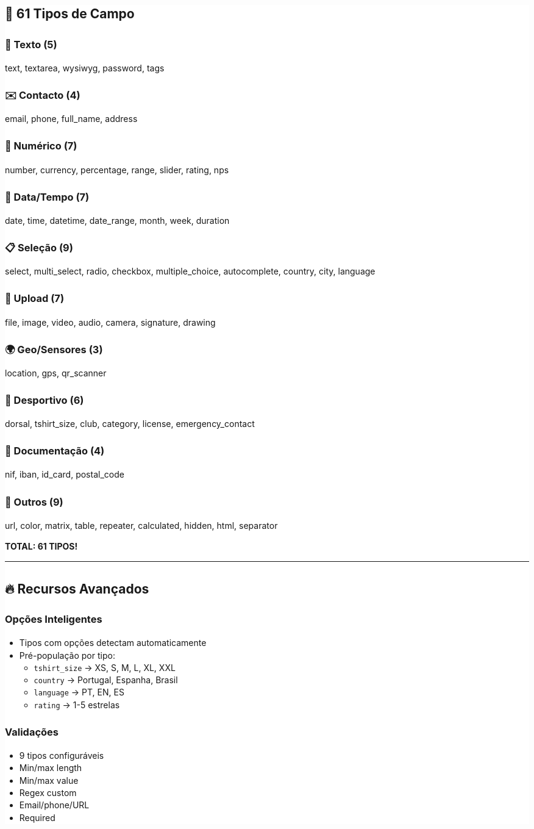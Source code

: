 
## 🎯 61 Tipos de Campo

### 📝 Texto (5)
text, textarea, wysiwyg, password, tags

### ✉️ Contacto (4)
email, phone, full_name, address

### 🔢 Numérico (7)
number, currency, percentage, range, slider, rating, nps

### 📅 Data/Tempo (7)
date, time, datetime, date_range, month, week, duration

### 📋 Seleção (9)
select, multi_select, radio, checkbox, multiple_choice, autocomplete, country, city, language

### 📎 Upload (7)
file, image, video, audio, camera, signature, drawing

### 🌍 Geo/Sensores (3)
location, gps, qr_scanner

### 🏃 Desportivo (6)
dorsal, tshirt_size, club, category, license, emergency_contact

### 📄 Documentação (4)
nif, iban, id_card, postal_code

### 🎨 Outros (9)
url, color, matrix, table, repeater, calculated, hidden, html, separator

**TOTAL: 61 TIPOS!**

---

## 🔥 Recursos Avançados

### Opções Inteligentes
- Tipos com opções detectam automaticamente
- Pré-população por tipo:
  - `tshirt_size` → XS, S, M, L, XL, XXL
  - `country` → Portugal, Espanha, Brasil
  - `language` → PT, EN, ES
  - `rating` → 1-5 estrelas

### Validações
- 9 tipos configuráveis
- Min/max length
- Min/max value
- Regex custom
- Email/phone/URL
- Required
